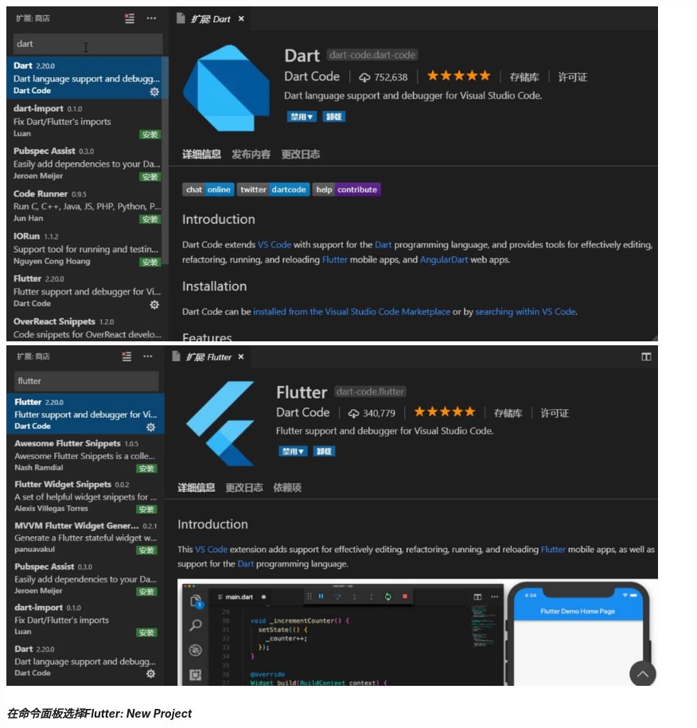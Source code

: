 <img src="原生应用开发框架.assets/image-20221004150600491.png" alt="image-20221004150600491" style="zoom:80%;" />

<img src="原生应用开发框架.assets/image-20221004150621831.png" alt="image-20221004150621831" style="zoom:80%;" />

##### 在命令面板选择Flutter: New Project
